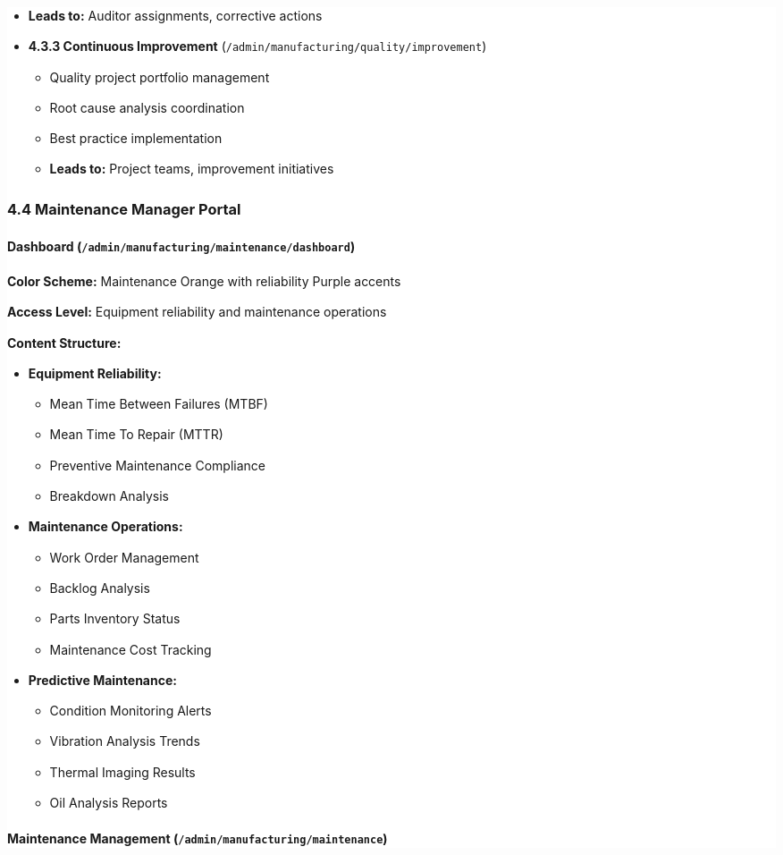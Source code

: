   - **Leads to:** Auditor assignments, corrective actions



- **4.3.3 Continuous Improvement** (`/admin/manufacturing/quality/improvement`)

  - Quality project portfolio management

  - Root cause analysis coordination

  - Best practice implementation

  - **Leads to:** Project teams, improvement initiatives



### 4.4 Maintenance Manager Portal



#### **Dashboard** (`/admin/manufacturing/maintenance/dashboard`)

**Color Scheme:** Maintenance Orange with reliability Purple accents

**Access Level:** Equipment reliability and maintenance operations



**Content Structure:**

- **Equipment Reliability:**

  - Mean Time Between Failures (MTBF)

  - Mean Time To Repair (MTTR)

  - Preventive Maintenance Compliance

  - Breakdown Analysis

- **Maintenance Operations:**

  - Work Order Management

  - Backlog Analysis

  - Parts Inventory Status

  - Maintenance Cost Tracking

- **Predictive Maintenance:**

  - Condition Monitoring Alerts

  - Vibration Analysis Trends

  - Thermal Imaging Results

  - Oil Analysis Reports



#### **Maintenance Management** (`/admin/manufacturing/maintenance`)
